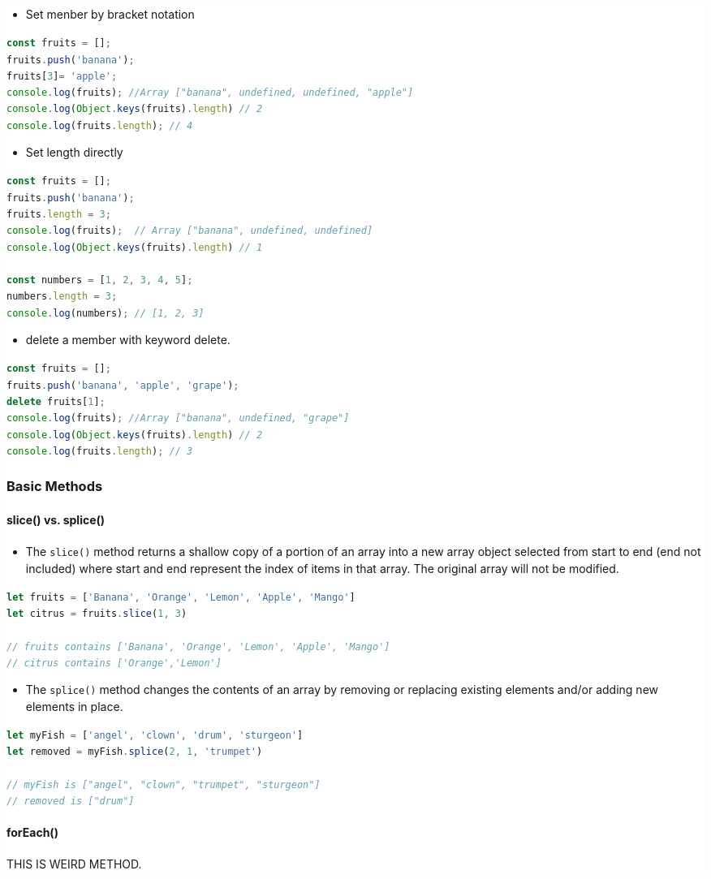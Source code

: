- Set menber by bracket notation
```js
const fruits = [];
fruits.push('banana');
fruits[3]= 'apple';
console.log(fruits); //Array ["banana", undefined, undefined, "apple"]
console.log(Object.keys(fruits).length) // 2
console.log(fruits.length); // 4
```
- Set length directly
```js
const fruits = [];
fruits.push('banana');
fruits.length = 3;
console.log(fruits);  // Array ["banana", undefined, undefined]
console.log(Object.keys(fruits).length) // 1

const numbers = [1, 2, 3, 4, 5];
numbers.length = 3;
console.log(numbers); // [1, 2, 3]
```
- delete a member with keyword delete.
```js
const fruits = [];
fruits.push('banana', 'apple', 'grape');
delete fruits[1];
console.log(fruits); //Array ["banana", undefined, "grape"]
console.log(Object.keys(fruits).length) // 2
console.log(fruits.length); // 3
```

### Basic Methods

#### slice() vs. splice()

- The `slice()` method returns a shallow copy of a portion of an array into a new array object selected from start to end (end not included) where start and end represent the index of items in that array. The original array will not be modified.
```js
let fruits = ['Banana', 'Orange', 'Lemon', 'Apple', 'Mango']
let citrus = fruits.slice(1, 3)

// fruits contains ['Banana', 'Orange', 'Lemon', 'Apple', 'Mango']
// citrus contains ['Orange','Lemon']
```
- The `splice()` method changes the contents of an array by removing or replacing existing elements and/or adding new elements in place.
```js
let myFish = ['angel', 'clown', 'drum', 'sturgeon']
let removed = myFish.splice(2, 1, 'trumpet')

// myFish is ["angel", "clown", "trumpet", "sturgeon"]
// removed is ["drum"]
```
#### forEach()
THIS IS WEIRD METHOD.
